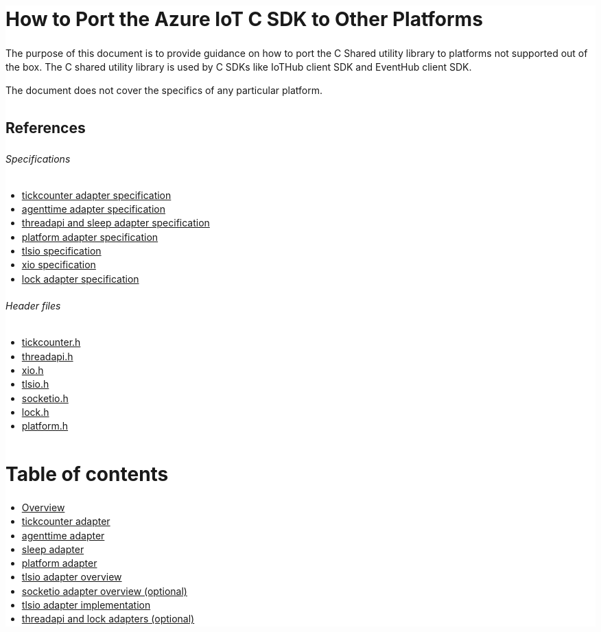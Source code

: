 # How to Port the Azure IoT C SDK  to Other Platforms

The purpose of this document is to provide guidance on how to port the C Shared utility library to platforms not supported out of the box.
The C shared utility library is used by C SDKs like IoTHub client SDK and EventHub client SDK.  

The document does not cover the specifics of any particular platform.

## References

###### Specifications
- [tickcounter adapter specification](https://github.com/Azure/azure-c-shared-utility/blob/master/devdoc/tickcounter_freertos_requirement.md)<br/>
- [agenttime adapter specification](https://github.com/Azure/azure-c-shared-utility/blob/master/devdoc/agenttime_requirements.md)<br/>
- [threadapi and sleep adapter specification](https://github.com/Azure/azure-c-shared-utility/blob/master/devdoc/threadapi_and_sleep_requirements.md)<br/>
- [platform adapter specification](https://github.com/Azure/azure-c-shared-utility/blob/master/devdoc/platform_requirements.md)<br/>
- [tlsio specification](https://github.com/Azure/azure-c-shared-utility/blob/master/devdoc/tlsio_requirements.md)<br/>
- [xio specification](https://github.com/Azure/azure-c-shared-utility/blob/master/devdoc/xio_requirements.md)<br/>
- [lock adapter specification](https://github.com/Azure/azure-c-shared-utility/blob/master/devdoc/lock_requirements.md)<br/>

###### Header files
- [tickcounter.h](https://github.com/Azure/azure-c-shared-utility/blob/master/inc/azure_c_shared_utility/tickcounter.h)<br/>
- [threadapi.h](https://github.com/Azure/azure-c-shared-utility/blob/master/inc/azure_c_shared_utility/threadapi.h)<br/>
- [xio.h](https://github.com/Azure/azure-c-shared-utility/blob/master/inc/azure_c_shared_utility/xio.h)<br/>
- [tlsio.h](https://github.com/Azure/azure-c-shared-utility/blob/master/inc/azure_c_shared_utility/tlsio.h)<br/>
- [socketio.h](https://github.com/Azure/azure-c-shared-utility/blob/master/inc/azure_c_shared_utility/socketio.h)<br/>
- [lock.h](https://github.com/Azure/azure-c-shared-utility/blob/master/inc/azure_c_shared_utility/lock.h)<br/>
- [platform.h](https://github.com/Azure/azure-c-shared-utility/blob/master/inc/azure_c_shared_utility/platform.h)<br/>



# Table of contents

- [Overview](#Overview)
- [tickcounter adapter](#tickcounter-adapter)
- [agenttime adapter](#agenttime-adapter)
- [sleep adapter](#sleep-adapter)
- [platform adapter](#platform-adapter)
- [tlsio adapter overview](#tlsio-adapter-overview)
- [socketio adapter overview (optional)](#socketio-adapter)
- [tlsio adapter implementation](#tlsio-adapter-implementation)
- [threadapi and lock adapters (optional)](#threadapi-and-lock-adapters)
